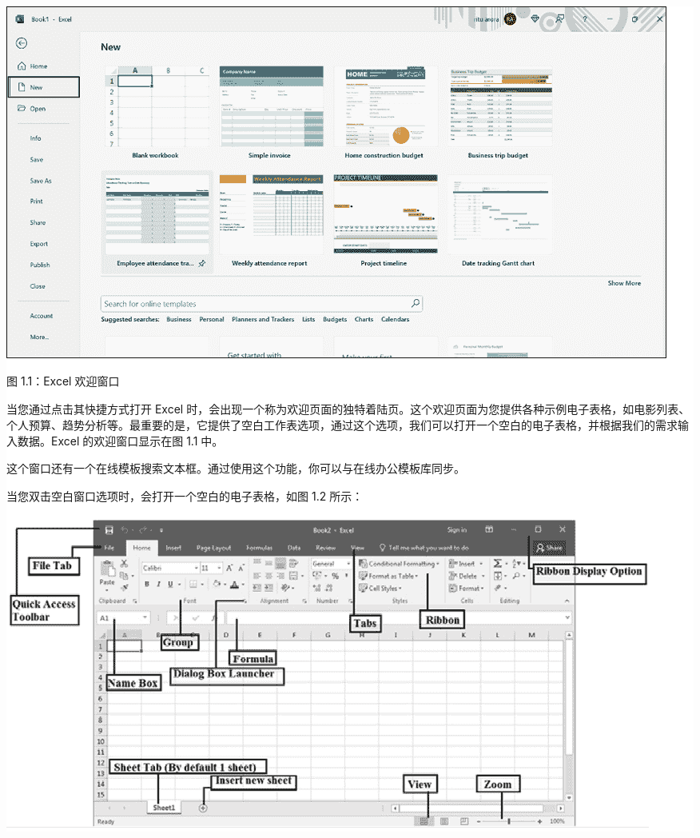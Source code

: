 ![](img/ms-adv-xcl-Figure_1.1.png)

图 1.1：Excel 欢迎窗口

当您通过点击其快捷方式打开 Excel 时，会出现一个称为欢迎页面的独特着陆页。这个欢迎页面为您提供各种示例电子表格，如电影列表、个人预算、趋势分析等。最重要的是，它提供了空白工作表选项，通过这个选项，我们可以打开一个空白的电子表格，并根据我们的需求输入数据。Excel 的欢迎窗口显示在图 1.1 中。

这个窗口还有一个在线模板搜索文本框。通过使用这个功能，你可以与在线办公模板库同步。

当您双击空白窗口选项时，会打开一个空白的电子表格，如图 1.2 所示：

![](img/ms-adv-xcl-Figure_1.2.png)
